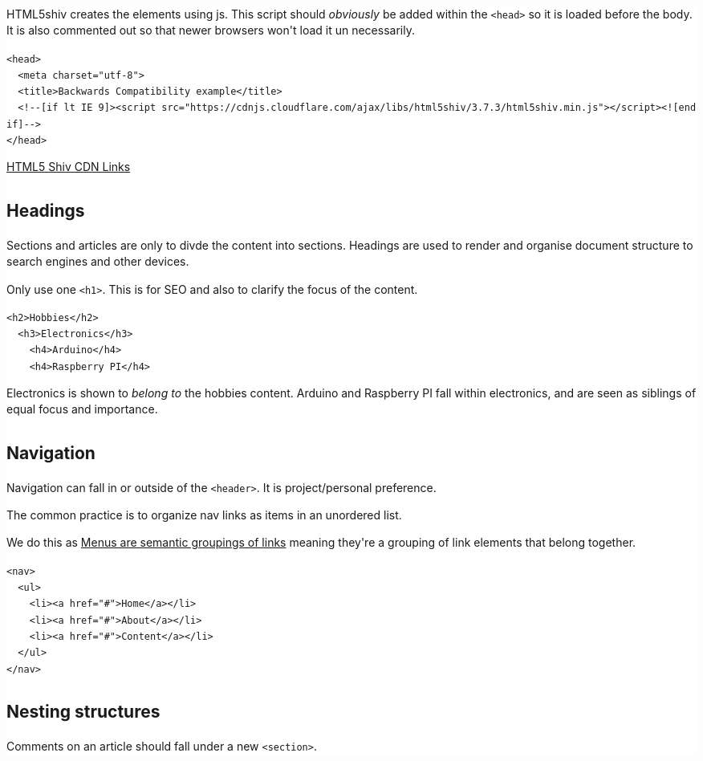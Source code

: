 HTML5shiv creates the elements using js. This script should *obviously* be added within the `<head>` so it is loaded before the body. It is also commented out so that newer browsers won't load it un necessarily.

```
<head>
  <meta charset="utf-8">
  <title>Backwards Compatibility example</title>
  <!--[if lt IE 9]><script src="https://cdnjs.cloudflare.com/ajax/libs/html5shiv/3.7.3/html5shiv.min.js"></script><![end if]-->
</head>
```

[HTML5 Shiv CDN Links](https://cdnjs.com/libraries/html5shiv)

## Headings

Sections and articles are only to divde the content into sections. Headings are used to render and organise document structure to search engines and other devices.

Only use one `<h1>`. This is for SEO and also to clarify the focus of the content.

```
<h2>Hobbies</h2>
  <h3>Electronics</h3>
    <h4>Arduino</h4>
    <h4>Raspberry PI</h4>
```
Electronics is shown to *belong to* the hobbies content.
Arduino and Raspberry PI fall within electronics, and are seen as siblings of equal focus and importance.

## Navigation

Navigation can fall in or outside of the `<header>`. It is project/personal preference.

The common practice is to organize nav links as items in an unordered list.

We do this as [Menus are semantic groupings of links](http://www.lynda.com/HTML-tutorials/Building-navigation/182177/370818-4.html) meaning they're a grouping of link elements that belong together.

```
<nav>
  <ul>
    <li><a href="#">Home</a></li>
    <li><a href="#">About</a></li>
    <li><a href="#">Content</a></li>
  </ul>
</nav>
```

## Nesting structures

Comments on an article should fall under a new `<section>`.
